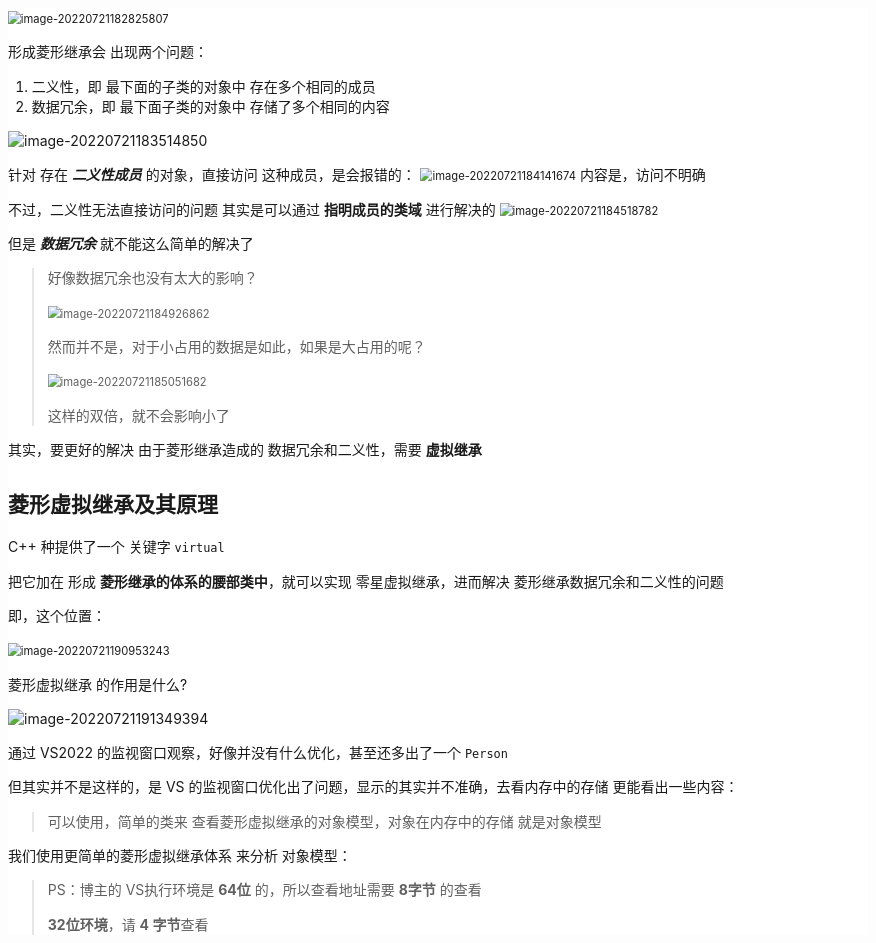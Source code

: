<img src="https://dxyt-july-image.oss-cn-beijing.aliyuncs.com/CSDN/image-20220721182825807.png" alt="image-20220721182825807" style="zoom:80%;" />

形成菱形继承会 出现两个问题：

1. 二义性，即 最下面的子类的对象中 存在多个相同的成员
2. 数据冗余，即 最下面子类的对象中 存储了多个相同的内容

![image-20220721183514850](https://dxyt-july-image.oss-cn-beijing.aliyuncs.com/CSDN/image-20220721183514850.png)

针对 存在 ***二义性成员*** 的对象，直接访问 这种成员，是会报错的：
<img src="https://dxyt-july-image.oss-cn-beijing.aliyuncs.com/CSDN/image-20220721184141674.png" alt="image-20220721184141674" style="zoom:80%;" />
内容是，访问不明确

不过，二义性无法直接访问的问题 其实是可以通过 **指明成员的类域** 进行解决的
<img src="https://dxyt-july-image.oss-cn-beijing.aliyuncs.com/CSDN/image-20220721184518782.png" alt="image-20220721184518782" style="zoom:80%;" />

但是 ***数据冗余*** 就不能这么简单的解决了

> 好像数据冗余也没有太大的影响？
>
> <img src="https://dxyt-july-image.oss-cn-beijing.aliyuncs.com/CSDN/image-20220721184926862.png" alt="image-20220721184926862" style="zoom:80%;" />
>
> 然而并不是，对于小占用的数据是如此，如果是大占用的呢？
>
> <img src="https://dxyt-july-image.oss-cn-beijing.aliyuncs.com/CSDN/image-20220721185051682.png" alt="image-20220721185051682" style="zoom:80%;" />
>
> 这样的双倍，就不会影响小了

其实，要更好的解决 由于菱形继承造成的 数据冗余和二义性，需要 **虚拟继承**

## 菱形虚拟继承及其原理

C++ 种提供了一个 关键字 `virtual`

把它加在 形成 **菱形继承的体系的腰部类中**，就可以实现 零星虚拟继承，进而解决 菱形继承数据冗余和二义性的问题

即，这个位置：

<img src="https://dxyt-july-image.oss-cn-beijing.aliyuncs.com/CSDN/image-20220721190953243.png" alt="image-20220721190953243" style="zoom:80%;" />

菱形虚拟继承 的作用是什么?

![image-20220721191349394](https://dxyt-july-image.oss-cn-beijing.aliyuncs.com/CSDN/image-20220721191349394.png)

通过 VS2022 的监视窗口观察，好像并没有什么优化，甚至还多出了一个 `Person`

但其实并不是这样的，是 VS 的监视窗口优化出了问题，显示的其实并不准确，去看内存中的存储 更能看出一些内容：

> 可以使用，简单的类来 查看菱形虚拟继承的对象模型，对象在内存中的存储 就是对象模型

我们使用更简单的菱形虚拟继承体系 来分析 对象模型：

> PS：博主的 VS执行环境是 **64位** 的，所以查看地址需要 **8字节** 的查看
>
> **32位环境**，请 **4 字节**查看
